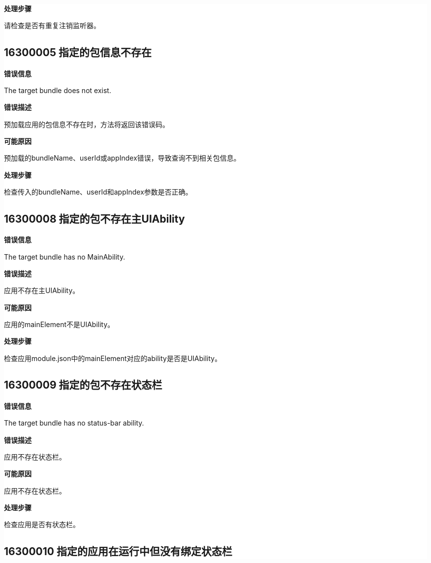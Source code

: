 **处理步骤**

请检查是否有重复注销监听器。


## 16300005 指定的包信息不存在

**错误信息**

The target bundle does not exist.

**错误描述**

预加载应用的包信息不存在时，方法将返回该错误码。

**可能原因**

预加载的bundleName、userId或appIndex错误，导致查询不到相关包信息。

**处理步骤**

检查传入的bundleName、userId和appIndex参数是否正确。

## 16300008 指定的包不存在主UIAbility

**错误信息**

The target bundle has no MainAbility.

**错误描述**

应用不存在主UIAbility。

**可能原因**

应用的mainElement不是UIAbility。

**处理步骤**

检查应用module.json中的mainElement对应的ability是否是UIAbility。

## 16300009 指定的包不存在状态栏

**错误信息**

The target bundle has no status-bar ability.

**错误描述**

应用不存在状态栏。

**可能原因**

应用不存在状态栏。

**处理步骤**

检查应用是否有状态栏。

## 16300010 指定的应用在运行中但没有绑定状态栏
